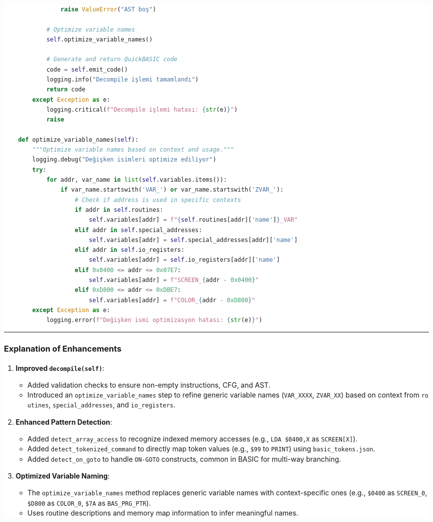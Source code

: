```python
                raise ValueError("AST boş")
            
            # Optimize variable names
            self.optimize_variable_names()
            
            # Generate and return QuickBASIC code
            code = self.emit_code()
            logging.info("Decompile işlemi tamamlandı")
            return code
        except Exception as e:
            logging.critical(f"Decompile işlemi hatası: {str(e)}")
            raise

    def optimize_variable_names(self):
        """Optimize variable names based on context and usage."""
        logging.debug("Değişken isimleri optimize ediliyor")
        try:
            for addr, var_name in list(self.variables.items()):
                if var_name.startswith('VAR_') or var_name.startswith('ZVAR_'):
                    # Check if address is used in specific contexts
                    if addr in self.routines:
                        self.variables[addr] = f"{self.routines[addr]['name']}_VAR"
                    elif addr in self.special_addresses:
                        self.variables[addr] = self.special_addresses[addr]['name']
                    elif addr in self.io_registers:
                        self.variables[addr] = self.io_registers[addr]['name']
                    elif 0x0400 <= addr <= 0x07E7:
                        self.variables[addr] = f"SCREEN_{addr - 0x0400}"
                    elif 0xD800 <= addr <= 0xDBE7:
                        self.variables[addr] = f"COLOR_{addr - 0xD800}"
        except Exception as e:
            logging.error(f"Değişken ismi optimizasyon hatası: {str(e)}")
```

---

### Explanation of Enhancements

1. **Improved `decompile(self)`**:
   - Added validation checks to ensure non-empty instructions, CFG, and AST.
   - Introduced an `optimize_variable_names` step to refine generic variable names (`VAR_XXXX`, `ZVAR_XX`) based on context from `routines`, `special_addresses`, and `io_registers`.

2. **Enhanced Pattern Detection**:
   - Added `detect_array_access` to recognize indexed memory accesses (e.g., `LDA $0400,X` as `SCREEN[X]`).
   - Added `detect_tokenized_command` to directly map token values (e.g., `$99` to `PRINT`) using `basic_tokens.json`.
   - Added `detect_on_goto` to handle `ON-GOTO` constructs, common in BASIC for multi-way branching.

3. **Optimized Variable Naming**:
   - The `optimize_variable_names` method replaces generic variable names with context-specific ones (e.g., `$0400` as `SCREEN_0`, `$D800` as `COLOR_0`, `$7A` as `BAS_PRG_PTR`).
   - Uses routine descriptions and memory map information to infer meaningful names.
